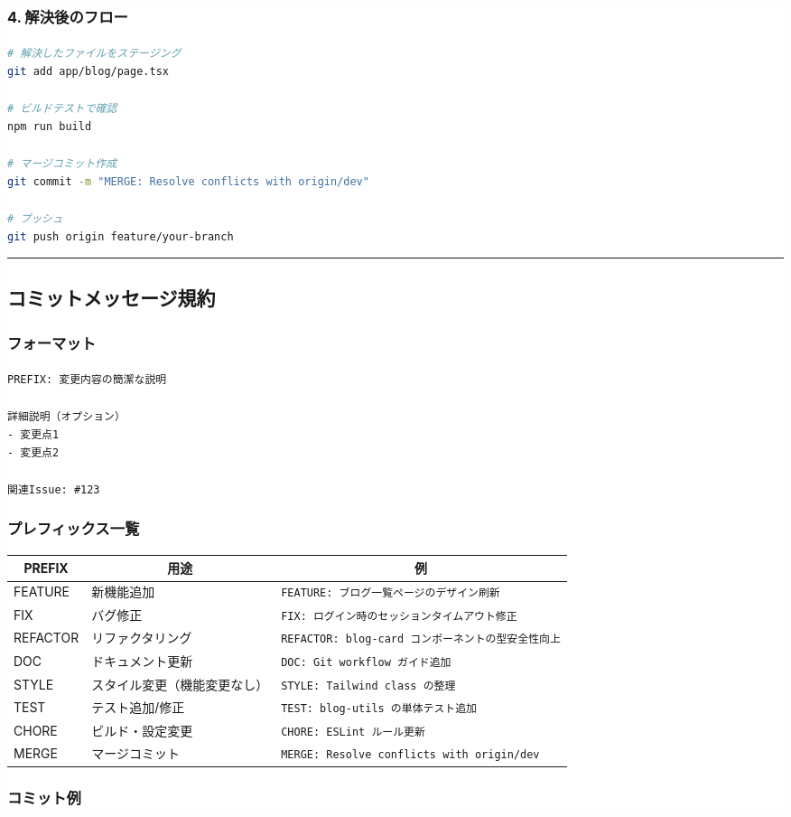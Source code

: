 ### 4. 解決後のフロー

```bash
# 解決したファイルをステージング
git add app/blog/page.tsx

# ビルドテストで確認
npm run build

# マージコミット作成
git commit -m "MERGE: Resolve conflicts with origin/dev"

# プッシュ
git push origin feature/your-branch
```

---

## コミットメッセージ規約

### フォーマット

```
PREFIX: 変更内容の簡潔な説明

詳細説明（オプション）
- 変更点1
- 変更点2

関連Issue: #123
```

### プレフィックス一覧

| PREFIX | 用途 | 例 |
|--------|------|-----|
| FEATURE | 新機能追加 | `FEATURE: ブログ一覧ページのデザイン刷新` |
| FIX | バグ修正 | `FIX: ログイン時のセッションタイムアウト修正` |
| REFACTOR | リファクタリング | `REFACTOR: blog-card コンポーネントの型安全性向上` |
| DOC | ドキュメント更新 | `DOC: Git workflow ガイド追加` |
| STYLE | スタイル変更（機能変更なし） | `STYLE: Tailwind class の整理` |
| TEST | テスト追加/修正 | `TEST: blog-utils の単体テスト追加` |
| CHORE | ビルド・設定変更 | `CHORE: ESLint ルール更新` |
| MERGE | マージコミット | `MERGE: Resolve conflicts with origin/dev` |

### コミット例
